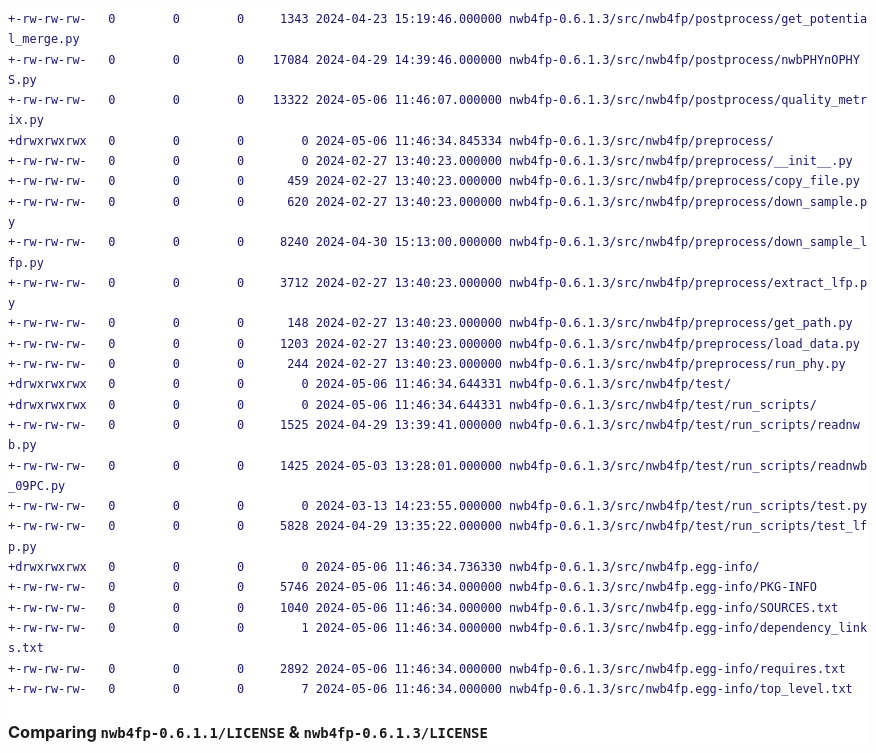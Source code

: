 ```diff
+-rw-rw-rw-   0        0        0     1343 2024-04-23 15:19:46.000000 nwb4fp-0.6.1.3/src/nwb4fp/postprocess/get_potential_merge.py
+-rw-rw-rw-   0        0        0    17084 2024-04-29 14:39:46.000000 nwb4fp-0.6.1.3/src/nwb4fp/postprocess/nwbPHYnOPHYS.py
+-rw-rw-rw-   0        0        0    13322 2024-05-06 11:46:07.000000 nwb4fp-0.6.1.3/src/nwb4fp/postprocess/quality_metrix.py
+drwxrwxrwx   0        0        0        0 2024-05-06 11:46:34.845334 nwb4fp-0.6.1.3/src/nwb4fp/preprocess/
+-rw-rw-rw-   0        0        0        0 2024-02-27 13:40:23.000000 nwb4fp-0.6.1.3/src/nwb4fp/preprocess/__init__.py
+-rw-rw-rw-   0        0        0      459 2024-02-27 13:40:23.000000 nwb4fp-0.6.1.3/src/nwb4fp/preprocess/copy_file.py
+-rw-rw-rw-   0        0        0      620 2024-02-27 13:40:23.000000 nwb4fp-0.6.1.3/src/nwb4fp/preprocess/down_sample.py
+-rw-rw-rw-   0        0        0     8240 2024-04-30 15:13:00.000000 nwb4fp-0.6.1.3/src/nwb4fp/preprocess/down_sample_lfp.py
+-rw-rw-rw-   0        0        0     3712 2024-02-27 13:40:23.000000 nwb4fp-0.6.1.3/src/nwb4fp/preprocess/extract_lfp.py
+-rw-rw-rw-   0        0        0      148 2024-02-27 13:40:23.000000 nwb4fp-0.6.1.3/src/nwb4fp/preprocess/get_path.py
+-rw-rw-rw-   0        0        0     1203 2024-02-27 13:40:23.000000 nwb4fp-0.6.1.3/src/nwb4fp/preprocess/load_data.py
+-rw-rw-rw-   0        0        0      244 2024-02-27 13:40:23.000000 nwb4fp-0.6.1.3/src/nwb4fp/preprocess/run_phy.py
+drwxrwxrwx   0        0        0        0 2024-05-06 11:46:34.644331 nwb4fp-0.6.1.3/src/nwb4fp/test/
+drwxrwxrwx   0        0        0        0 2024-05-06 11:46:34.644331 nwb4fp-0.6.1.3/src/nwb4fp/test/run_scripts/
+-rw-rw-rw-   0        0        0     1525 2024-04-29 13:39:41.000000 nwb4fp-0.6.1.3/src/nwb4fp/test/run_scripts/readnwb.py
+-rw-rw-rw-   0        0        0     1425 2024-05-03 13:28:01.000000 nwb4fp-0.6.1.3/src/nwb4fp/test/run_scripts/readnwb_09PC.py
+-rw-rw-rw-   0        0        0        0 2024-03-13 14:23:55.000000 nwb4fp-0.6.1.3/src/nwb4fp/test/run_scripts/test.py
+-rw-rw-rw-   0        0        0     5828 2024-04-29 13:35:22.000000 nwb4fp-0.6.1.3/src/nwb4fp/test/run_scripts/test_lfp.py
+drwxrwxrwx   0        0        0        0 2024-05-06 11:46:34.736330 nwb4fp-0.6.1.3/src/nwb4fp.egg-info/
+-rw-rw-rw-   0        0        0     5746 2024-05-06 11:46:34.000000 nwb4fp-0.6.1.3/src/nwb4fp.egg-info/PKG-INFO
+-rw-rw-rw-   0        0        0     1040 2024-05-06 11:46:34.000000 nwb4fp-0.6.1.3/src/nwb4fp.egg-info/SOURCES.txt
+-rw-rw-rw-   0        0        0        1 2024-05-06 11:46:34.000000 nwb4fp-0.6.1.3/src/nwb4fp.egg-info/dependency_links.txt
+-rw-rw-rw-   0        0        0     2892 2024-05-06 11:46:34.000000 nwb4fp-0.6.1.3/src/nwb4fp.egg-info/requires.txt
+-rw-rw-rw-   0        0        0        7 2024-05-06 11:46:34.000000 nwb4fp-0.6.1.3/src/nwb4fp.egg-info/top_level.txt
```

### Comparing `nwb4fp-0.6.1.1/LICENSE` & `nwb4fp-0.6.1.3/LICENSE`
